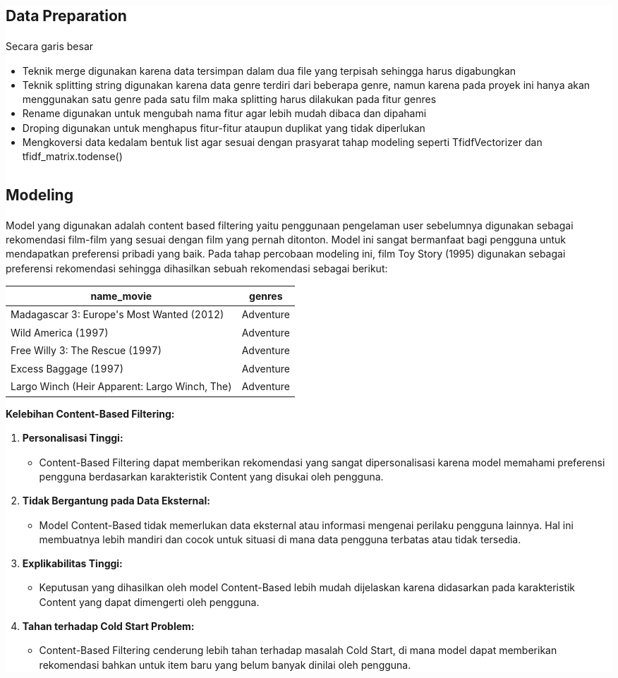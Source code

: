 ## Data Preparation

Secara garis besar

- Teknik merge digunakan karena data tersimpan dalam dua file yang terpisah sehingga harus digabungkan
- Teknik splitting string digunakan karena data genre terdiri dari beberapa genre, namun karena pada proyek ini hanya akan menggunakan satu genre pada satu film maka splitting harus dilakukan pada fitur genres
- Rename digunakan untuk mengubah nama fitur agar lebih mudah dibaca dan dipahami
- Droping digunakan untuk menghapus fitur-fitur ataupun duplikat yang tidak diperlukan
- Mengkoversi data kedalam bentuk list agar sesuai dengan prasyarat tahap modeling seperti TfidfVectorizer dan tfidf_matrix.todense()

## Modeling

Model yang digunakan adalah content based filtering yaitu penggunaan pengelaman user sebelumnya digunakan sebagai rekomendasi film-film yang sesuai dengan film yang pernah ditonton. Model ini sangat bermanfaat bagi pengguna untuk mendapatkan preferensi pribadi yang baik. Pada tahap percobaan modeling ini, film Toy Story (1995) digunakan sebagai preferensi rekomendasi sehingga dihasilkan sebuah rekomendasi sebagai berikut:

| name_movie                                    | genres    |
| --------------------------------------------- | --------- |
| Madagascar 3: Europe's Most Wanted (2012)     | Adventure |
| Wild America (1997)                           | Adventure |
| Free Willy 3: The Rescue (1997)               | Adventure |
| Excess Baggage (1997)                         | Adventure |
| Largo Winch (Heir Apparent: Largo Winch, The) | Adventure |

**Kelebihan Content-Based Filtering:**

1. **Personalisasi Tinggi:**

   - Content-Based Filtering dapat memberikan rekomendasi yang sangat dipersonalisasi karena model memahami preferensi pengguna berdasarkan karakteristik Content yang disukai oleh pengguna.

2. **Tidak Bergantung pada Data Eksternal:**

   - Model Content-Based tidak memerlukan data eksternal atau informasi mengenai perilaku pengguna lainnya. Hal ini membuatnya lebih mandiri dan cocok untuk situasi di mana data pengguna terbatas atau tidak tersedia.

3. **Explikabilitas Tinggi:**

   - Keputusan yang dihasilkan oleh model Content-Based lebih mudah dijelaskan karena didasarkan pada karakteristik Content yang dapat dimengerti oleh pengguna.

4. **Tahan terhadap Cold Start Problem:**
   - Content-Based Filtering cenderung lebih tahan terhadap masalah Cold Start, di mana model dapat memberikan rekomendasi bahkan untuk item baru yang belum banyak dinilai oleh pengguna.
